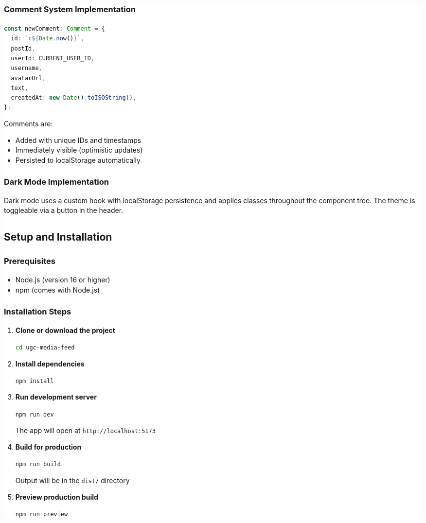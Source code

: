 ### Comment System Implementation
```typescript
const newComment: Comment = {
  id: `c${Date.now()}`,
  postId,
  userId: CURRENT_USER_ID,
  username,
  avatarUrl,
  text,
  createdAt: new Date().toISOString(),
};
```

Comments are:
- Added with unique IDs and timestamps
- Immediately visible (optimistic updates)
- Persisted to localStorage automatically

### Dark Mode Implementation
Dark mode uses a custom hook with localStorage persistence and applies classes throughout the component tree. The theme is toggleable via a button in the header.

## Setup and Installation

### Prerequisites
- Node.js (version 16 or higher)
- npm (comes with Node.js)

### Installation Steps

1. **Clone or download the project**
   ```bash
   cd ugc-media-feed
   ```

2. **Install dependencies**
   ```bash
   npm install
   ```

3. **Run development server**
   ```bash
   npm run dev
   ```
   The app will open at `http://localhost:5173`

4. **Build for production**
   ```bash
   npm run build
   ```
   Output will be in the `dist/` directory

5. **Preview production build**
   ```bash
   npm run preview
   ```
